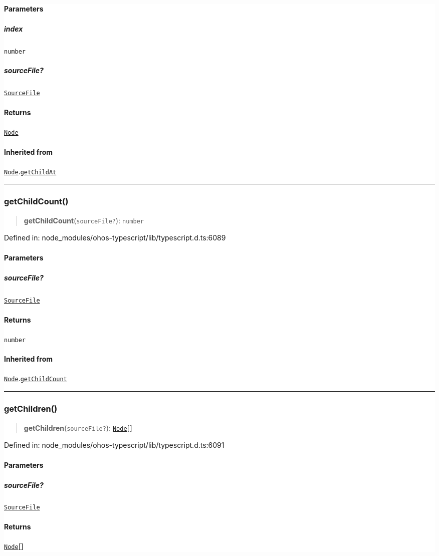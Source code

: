 #### Parameters

##### index

`number`

##### sourceFile?

[`SourceFile`](SourceFile.md)

#### Returns

[`Node`](Node.md)

#### Inherited from

[`Node`](Node.md).[`getChildAt`](Node.md#getchildat)

***

### getChildCount()

> **getChildCount**(`sourceFile?`): `number`

Defined in: node\_modules/ohos-typescript/lib/typescript.d.ts:6089

#### Parameters

##### sourceFile?

[`SourceFile`](SourceFile.md)

#### Returns

`number`

#### Inherited from

[`Node`](Node.md).[`getChildCount`](Node.md#getchildcount)

***

### getChildren()

> **getChildren**(`sourceFile?`): [`Node`](Node.md)[]

Defined in: node\_modules/ohos-typescript/lib/typescript.d.ts:6091

#### Parameters

##### sourceFile?

[`SourceFile`](SourceFile.md)

#### Returns

[`Node`](Node.md)[]
